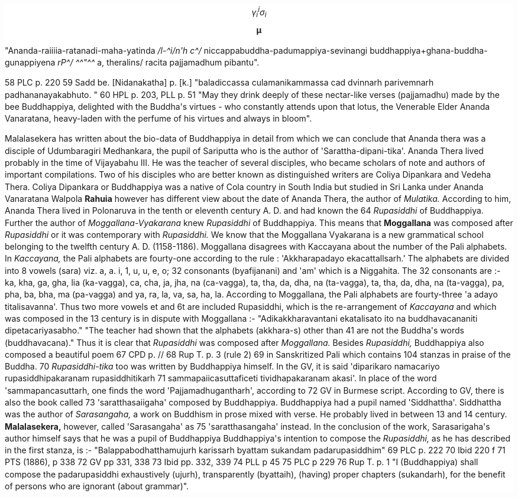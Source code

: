 $$\gamma_{i}^{i}\sigma_{i}$$
$$\mathbf{\mu}$$

"Ananda-raiiiia-ratanadi-maha-yatinda */l-^i/n'h c^/* 
niccappabuddha-padumappiya-sevinangi buddhappiya+ghana-buddha-gunappiyena *rP^/ ^^"^^* 
a, theralins/ racita pajjamadhum pibantu". 

58 PLC p. 220 59 Sadd be. [Nidanakatha] p. [k.] "baladiccassa culamanikammassa cad dvinnarh parivemnarh padhananayakabhuto. " 
60 HPL p. 203, PLL p. 51 
"May they drink deeply of these nectar-like verses (pajjamadhu) made by the bee Buddhappiya, delighted with the Buddha's virtues - who constantly attends upon that lotus, the Venerable Elder Ananda Vanaratana, heavy-laden with the perfume of his virtues and always in bloom". 

Malalasekera has written about the bio-data of Buddhappiya in detail from which we can conclude that Ananda thera was a disciple of Udumbaragiri Medhankara, the pupil of Sariputta who is the author of 
'Sarattha-dipani-tika'. Ananda Thera lived probably in the time of Vijayabahu III. He was the teacher of several disciples, who became scholars of note and authors of important compilations. Two of his disciples who are better known as distinguished writers are Coliya Dipankara and Vedeha Thera. Coliya Dipankara or Buddhappiya was a native of Cola country in South India but studied in Sri Lanka under Ananda Vanaratana Walpola **Rahuia** however has different view about the date of Ananda Thera, the author of *Mulatika.* According to him, Ananda Thera lived in Polonaruva in the tenth or eleventh century A. D. and had known the 64 *Rupasiddhi* of Buddhappiya. Further the author of *Moggallana-Vyakarana* knew *Rupasiddhi* of Buddhappiya. This means that **Moggallana** was composed after *Rupasiddhi* or it was contemporary with *Rupasiddhi.* We know that the Moggallana Vyakarana is a new grammatical school belonging to the twelfth century A. D. (1158-1186). Moggallana disagrees with Kaccayana about the number of the Pali alphabets. In *Kaccayana,* the Pali alphabets are fourty-one according to the rule : 'Akkharapadayo ekacattallsarh.' The alphabets are divided into 8 vowels (sara) viz. a, a. i, 1, u, u, e, o; 32 consonants (byafijanani) and 'am' which is a Niggahita. The 32 consonants are :- ka, kha, ga, gha, lia (ka-vagga), ca, cha, ja, jha, na (ca-vagga), ta, tha, da, dha, na (ta-vagga), ta, tha, da, dha, na 
(ta-vagga), pa, pha, ba, bha, ma (pa-vagga) and ya, ra, la, va, sa, ha, la. According to Moggallana, the Pali alphabets are fourty-three 'a adayo titalisavanna'. Thus two more vowels et and 6t are included Rupasiddhi, which is the re-arrangement of *Kaccayana* and which was composed in the 13 century is in dispute with Moggallana :-
"Adikakkharavantani ekatalisato ito na buddhavacananiti dipetacariyasabho." 
"The teacher had shown that the alphabets (akkhara-s) other than 41 are not the Buddha's words (buddhavacana)." 
Thus it is clear that *Rupasiddhi* was composed after *Moggallana.* Besides *Rupasiddhi,* Buddhappiya also composed a beautiful poem 67 CPD p. // 68 Rup T. p. 3 (rule 2) 
69 in Sanskritized Pali which contains 104 stanzas in praise of the Buddha. 70 *Rupasiddhi-tika* too was written by Buddhappiya himself. In the GV, it is said 'diparikaro namacariyo rupasiddhipakaranam rupasiddhitikarh 71 sammapaiicasuttaficeti tividhapakaranam akasi'. In place of the word 
'sammapancasuttarh, one finds the word 'Pajjamadhugantharh', according to 72 GV in Burmese script. According to GV, there is also the book called 73 'saratthasaiigaha' composed by Buddhappiya. Buddhappiya had a pupil named 'Siddhattha'. Siddhattha was the author of *Sarasangaha,* a work on Buddhism in prose mixed with verse. He probably lived in between 13 and 14 century. **Malalasekera,** however, called 'Sarasangaha' as 75 'saratthasangaha' instead. In the conclusion of the work, Sarasarigaha's author himself says that he was a pupil of Buddhappiya Buddhappiya's intention to compose the *Rupasiddhi,* as he has described in the first stanza, is :-
"Balappabodhatthamujurh karissarh byattam sukandam padarupasiddhim" 69 PLC p. 222 70 Ibid 220 f 71 PTS (1886), p 338 72 GV pp 331, 338 73 Ibid pp. 332, 339 74 PLL p 45 75 PLC p 229 76 Rup T. p. 1 
"I (Buddhappiya) shall compose the padarupasiddhi exhaustively (ujurh), transparently (byattaih), (having) proper chapters (sukandarh), for the benefit of persons who are ignorant (about grammar)". 
